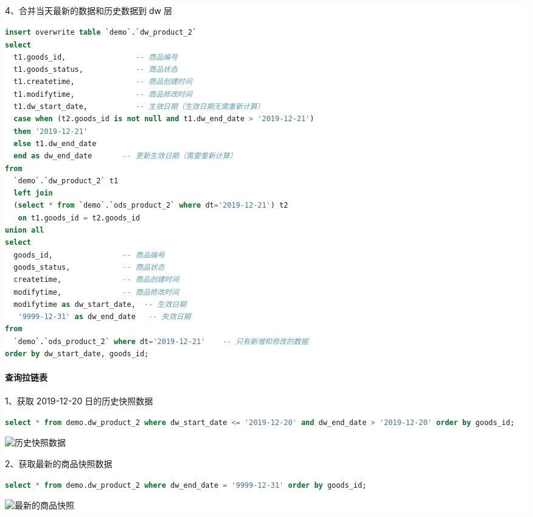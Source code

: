 4、合并当天最新的数据和历史数据到 dw 层

```sql
insert overwrite table `demo`.`dw_product_2`
select
  t1.goods_id,                -- 商品编号
  t1.goods_status,            -- 商品状态
  t1.createtime,              -- 商品创建时间
  t1.modifytime,              -- 商品修改时间
  t1.dw_start_date,           -- 生效日期（生效日期无需重新计算）
  case when (t2.goods_id is not null and t1.dw_end_date > '2019-12-21')
  then '2019-12-21'
  else t1.dw_end_date
  end as dw_end_date       -- 更新生效日期（需要重新计算）
from
  `demo`.`dw_product_2` t1
  left join
  (select * from `demo`.`ods_product_2` where dt='2019-12-21') t2
   on t1.goods_id = t2.goods_id
union all
select
  goods_id,                -- 商品编号
  goods_status,            -- 商品状态
  createtime,              -- 商品创建时间
  modifytime,              -- 商品修改时间
  modifytime as dw_start_date,  -- 生效日期
   '9999-12-31' as dw_end_date   -- 失效日期
from
  `demo`.`ods_product_2` where dt='2019-12-21'    -- 只有新增和修改的数据
order by dw_start_date, goods_id;
```

#### 查询拉链表

1、获取 2019-12-20 日的历史快照数据

```sql
select * from demo.dw_product_2 where dw_start_date <= '2019-12-20' and dw_end_date > '2019-12-20' order by goods_id;
```

![历史快照数据](https://assets.ng-tech.icu/item/20230325131519.png)

2、获取最新的商品快照数据

```sql
select * from demo.dw_product_2 where dw_end_date = '9999-12-31' order by goods_id;
```

![最新的商品快照](https://assets.ng-tech.icu/item/20230325131548.png)
